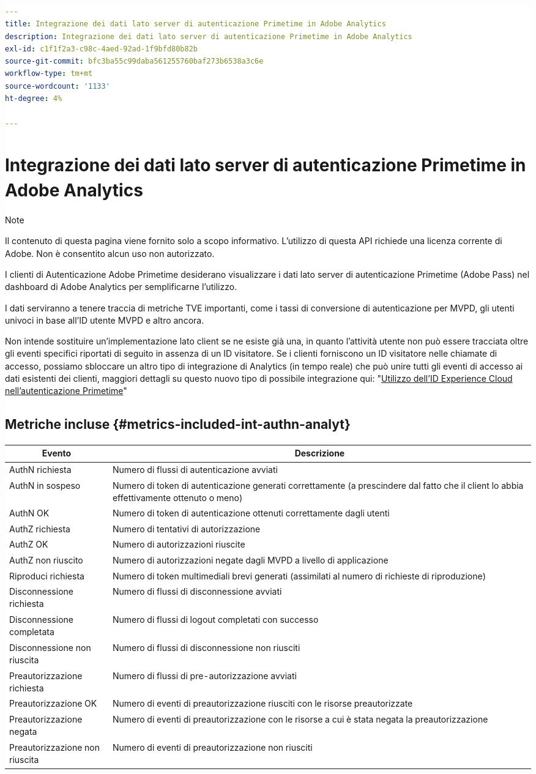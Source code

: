 ```yaml
---
title: Integrazione dei dati lato server di autenticazione Primetime in Adobe Analytics
description: Integrazione dei dati lato server di autenticazione Primetime in Adobe Analytics
exl-id: c1f1f2a3-c98c-4aed-92ad-1f9bfd80b82b
source-git-commit: bfc3ba55c99daba561255760baf273b6538a3c6e
workflow-type: tm+mt
source-wordcount: '1133'
ht-degree: 4%

---
```


# Integrazione dei dati lato server di autenticazione Primetime in Adobe Analytics

>[!NOTE]
>
>Il contenuto di questa pagina viene fornito solo a scopo informativo. L’utilizzo di questa API richiede una licenza corrente di Adobe. Non è consentito alcun uso non autorizzato.

I clienti di Autenticazione Adobe Primetime desiderano visualizzare i dati lato server di autenticazione Primetime (Adobe Pass) nel dashboard di Adobe Analytics per semplificarne l’utilizzo.

I dati serviranno a tenere traccia di metriche TVE importanti, come i tassi di conversione di autenticazione per MVPD, gli utenti univoci in base all’ID utente MVPD e altro ancora.

Non intende sostituire un’implementazione lato client se ne esiste già una, in quanto l’attività utente non può essere tracciata oltre gli eventi specifici riportati di seguito in assenza di un ID visitatore. Se i clienti forniscono un ID visitatore nelle chiamate di accesso, possiamo sbloccare un altro tipo di integrazione di Analytics (in tempo reale) che può unire tutti gli eventi di accesso ai dati esistenti dei clienti, maggiori dettagli su questo nuovo tipo di possibile integrazione qui: &quot;[Utilizzo dell’ID Experience Cloud nell’autenticazione Primetime](/help/authentication/exp-cloud-id-authn.md)&quot;

## Metriche incluse {#metrics-included-int-authn-analyt}

| Evento | Descrizione |
|----------------------------|----------------------------------------------------------------------------------------------------------------------|
| AuthN richiesta | Numero di flussi di autenticazione avviati |
| AuthN in sospeso | Numero di token di autenticazione generati correttamente (a prescindere dal fatto che il client lo abbia effettivamente ottenuto o meno) |
| AuthN OK | Numero di token di autenticazione ottenuti correttamente dagli utenti |
| AuthZ richiesta | Numero di tentativi di autorizzazione |
| AuthZ OK | Numero di autorizzazioni riuscite |
| AuthZ non riuscito | Numero di autorizzazioni negate dagli MVPD a livello di applicazione |
| Riproduci richiesta | Numero di token multimediali brevi generati (assimilati al numero di richieste di riproduzione) |
| Disconnessione richiesta | Numero di flussi di disconnessione avviati |
| Disconnessione completata | Numero di flussi di logout completati con successo |
| Disconnessione non riuscita | Numero di flussi di disconnessione non riusciti |
| Preautorizzazione richiesta | Numero di flussi di pre-autorizzazione avviati |
| Preautorizzazione OK | Numero di eventi di preautorizzazione riusciti con le risorse preautorizzate |
| Preautorizzazione negata | Numero di eventi di preautorizzazione con le risorse a cui è stata negata la preautorizzazione |
| Preautorizzazione non riuscita | Numero di eventi di preautorizzazione non riusciti |
